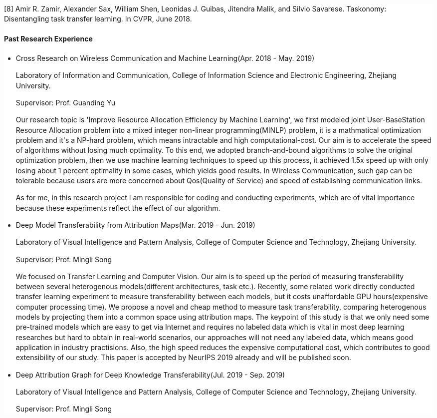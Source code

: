 [8] Amir R. Zamir, Alexander Sax, William Shen, Leonidas J. Guibas, Jitendra Malik, and Silvio Savarese.  Taskonomy: Disentangling task transfer learning.  In CVPR, June 2018.







#### Past Research Experience

- Cross Research on Wireless Communication and Machine Learning(Apr. 2018 - May. 2019)

  Laboratory of Information and Communication, College of Information Science and Electronic Engineering, Zhejiang University.

  Supervisor: Prof. Guanding Yu

  Our research topic is 'Improve Resource Allocation Efficiency by Machine Learning', we first modeled joint User-BaseStation Resource Allocation problem into a mixed integer non-linear programming(MINLP) problem, it is a mathmatical optimization problem and it's a NP-hard problem, which means intractable and high computational-cost. Our aim is to accelerate the speed of algorithms without losing much optimality. To this end, we adopted branch-and-bound algorithms to solve the original optimization problem, then we use machine learning techniques to speed up this process, it achieved 1.5x speed up with only losing about 1 percent optimality in some cases, which yields good results. In Wireless Communication, such gap can be tolerable because users are more concerned about Qos(Quality of Service) and speed of establishing communication links.

  As for me, in this research project I am responsible for coding and conducting experiments, which are of vital importance because these experiments reflect the effect of our algorithm.



- Deep Model Transferability from Attribution Maps(Mar. 2019 - Jun. 2019)

  Laboratory of Visual Intelligence and Pattern Analysis, College of Computer Science and Technology, Zhejiang University.

  Supervisor: Prof. Mingli Song 

  We focused on Transfer Learning and Computer Vision. Our aim is to speed up the period of measuring transferability between several heterogenous models(different architectures, task etc.). Recently, some related work directly conducted transfer learning experiment to measure transferability between each models, but it costs unaffordable GPU hours(expensive computer processing time). We propose a novel and cheap method to measure task transferability, comparing heterogenous models by projecting them into a common space using attribution maps. The keypoint of this study is that we only need some pre-trained models which are easy to get via Internet and requires no labeled data which is vital in most deep learning researches but hard to obtain in real-world scenarios, our approaches will not need any labeled data, which means good application in industry practisions. Also, the high speed reduces the expensive computational cost, which contributes to good extensibility of our study. This paper is accepted by NeurIPS 2019 already and will be published soon.



- Deep Attribution Graph for Deep Knowledge Transferability(Jul. 2019 - Sep. 2019)

  Laboratory of Visual Intelligence and Pattern Analysis, College of Computer Science and Technology, Zhejiang University.

  Supervisor: Prof. Mingli Song 
